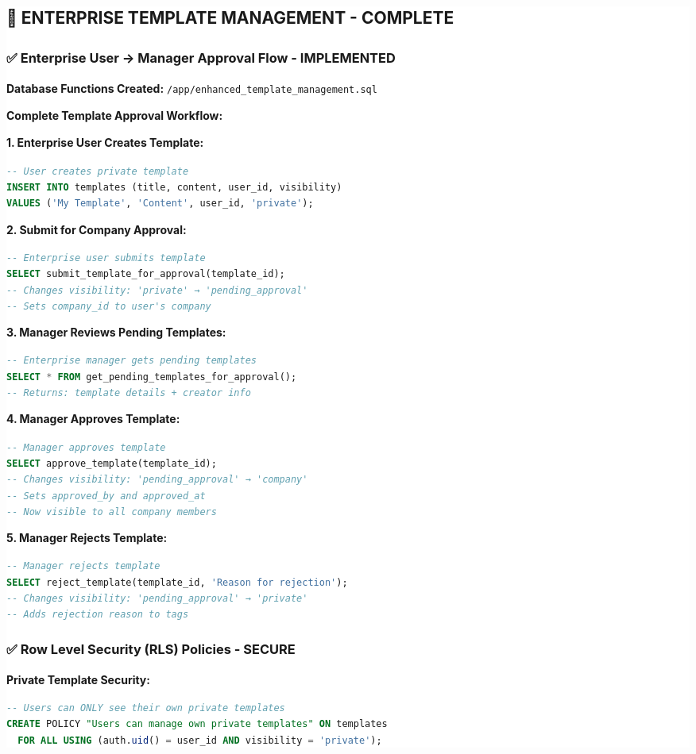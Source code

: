 ## 🏢 **ENTERPRISE TEMPLATE MANAGEMENT - COMPLETE**

### **✅ Enterprise User → Manager Approval Flow - IMPLEMENTED**

**Database Functions Created:** `/app/enhanced_template_management.sql`

**Complete Template Approval Workflow:**

**1. Enterprise User Creates Template:**
```sql
-- User creates private template
INSERT INTO templates (title, content, user_id, visibility) 
VALUES ('My Template', 'Content', user_id, 'private');
```

**2. Submit for Company Approval:**
```sql
-- Enterprise user submits template
SELECT submit_template_for_approval(template_id);
-- Changes visibility: 'private' → 'pending_approval'
-- Sets company_id to user's company
```

**3. Manager Reviews Pending Templates:**
```sql
-- Enterprise manager gets pending templates
SELECT * FROM get_pending_templates_for_approval();
-- Returns: template details + creator info
```

**4. Manager Approves Template:**
```sql
-- Manager approves template
SELECT approve_template(template_id);
-- Changes visibility: 'pending_approval' → 'company'  
-- Sets approved_by and approved_at
-- Now visible to all company members
```

**5. Manager Rejects Template:**
```sql
-- Manager rejects template
SELECT reject_template(template_id, 'Reason for rejection');
-- Changes visibility: 'pending_approval' → 'private'
-- Adds rejection reason to tags
```

### **✅ Row Level Security (RLS) Policies - SECURE**

**Private Template Security:**
```sql
-- Users can ONLY see their own private templates
CREATE POLICY "Users can manage own private templates" ON templates
  FOR ALL USING (auth.uid() = user_id AND visibility = 'private');
```

